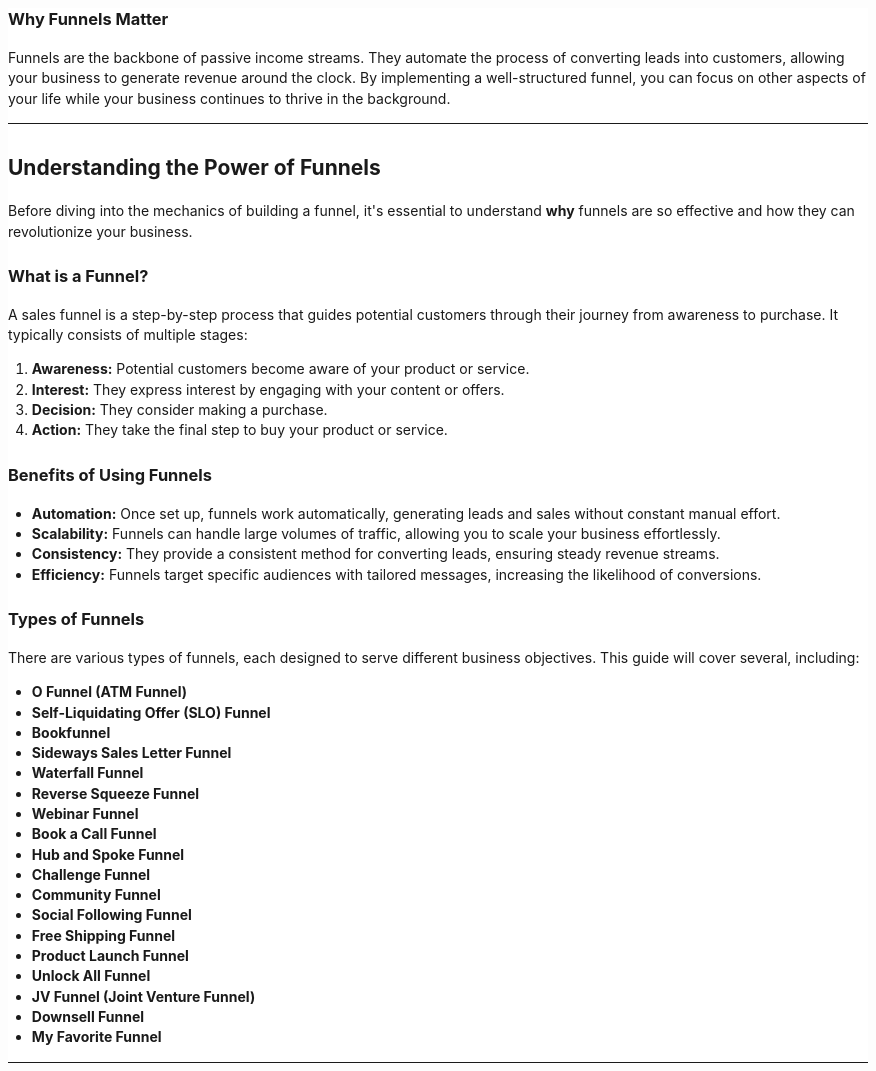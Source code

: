 ### Why Funnels Matter

Funnels are the backbone of passive income streams. They automate the process of converting leads into customers, allowing your business to generate revenue around the clock. By implementing a well-structured funnel, you can focus on other aspects of your life while your business continues to thrive in the background.

---

## Understanding the Power of Funnels

Before diving into the mechanics of building a funnel, it's essential to understand **why** funnels are so effective and how they can revolutionize your business.

### What is a Funnel?

A sales funnel is a step-by-step process that guides potential customers through their journey from awareness to purchase. It typically consists of multiple stages:

1. **Awareness:** Potential customers become aware of your product or service.
2. **Interest:** They express interest by engaging with your content or offers.
3. **Decision:** They consider making a purchase.
4. **Action:** They take the final step to buy your product or service.

### Benefits of Using Funnels

- **Automation:** Once set up, funnels work automatically, generating leads and sales without constant manual effort.
- **Scalability:** Funnels can handle large volumes of traffic, allowing you to scale your business effortlessly.
- **Consistency:** They provide a consistent method for converting leads, ensuring steady revenue streams.
- **Efficiency:** Funnels target specific audiences with tailored messages, increasing the likelihood of conversions.

### Types of Funnels

There are various types of funnels, each designed to serve different business objectives. This guide will cover several, including:

- **O Funnel (ATM Funnel)**
- **Self-Liquidating Offer (SLO) Funnel**
- **Bookfunnel**
- **Sideways Sales Letter Funnel**
- **Waterfall Funnel**
- **Reverse Squeeze Funnel**
- **Webinar Funnel**
- **Book a Call Funnel**
- **Hub and Spoke Funnel**
- **Challenge Funnel**
- **Community Funnel**
- **Social Following Funnel**
- **Free Shipping Funnel**
- **Product Launch Funnel**
- **Unlock All Funnel**
- **JV Funnel (Joint Venture Funnel)**
- **Downsell Funnel**
- **My Favorite Funnel**

---